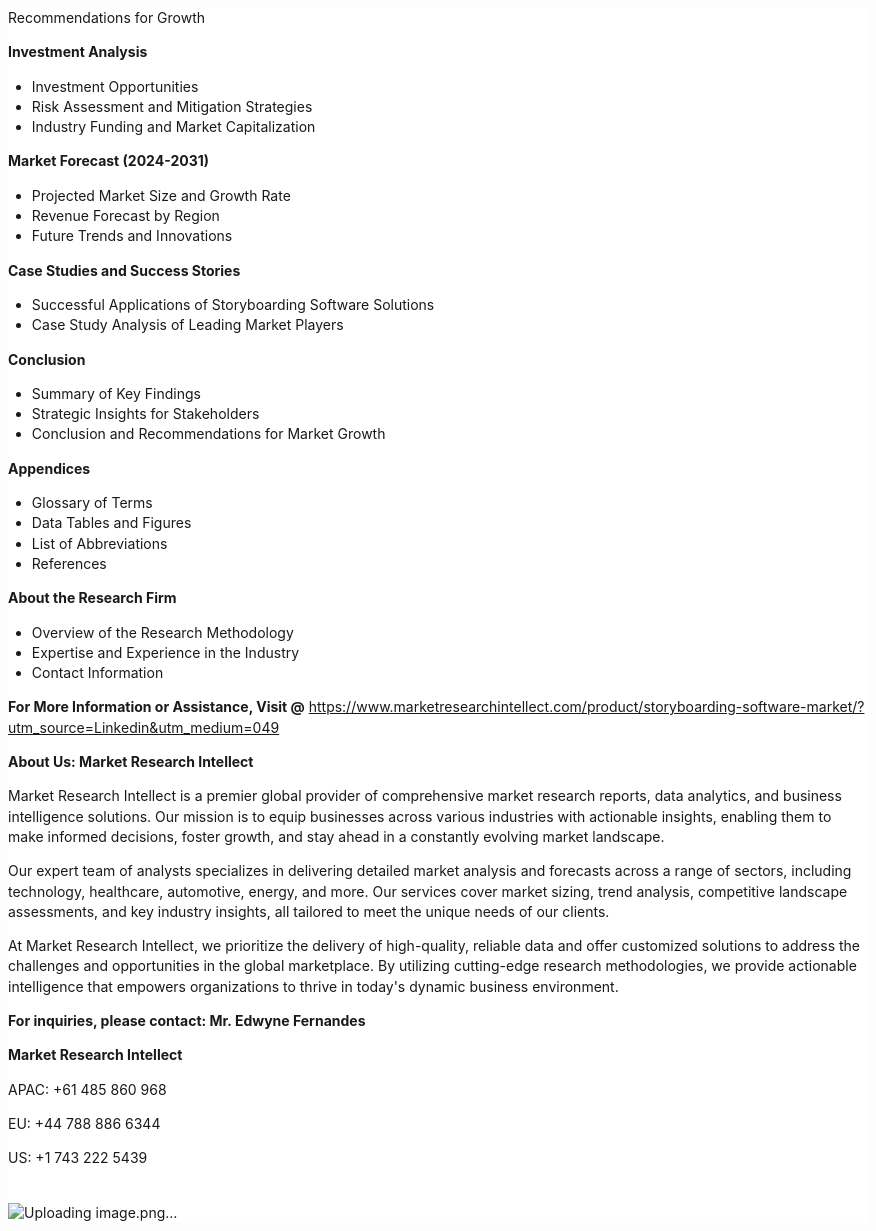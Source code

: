 Recommendations for Growth</li></ul><p><strong>Investment Analysis</strong></p><ul><li>Investment Opportunities</li><li>Risk Assessment and Mitigation Strategies</li><li>Industry Funding and Market Capitalization</li></ul><p><strong>Market Forecast (2024-2031)</strong></p><ul><li>Projected Market Size and Growth Rate</li><li>Revenue Forecast by Region</li><li>Future Trends and Innovations</li></ul><p><strong>Case Studies and Success Stories</strong></p><ul><li>Successful Applications of Storyboarding Software Solutions</li><li>Case Study Analysis of Leading Market Players</li></ul><p><strong>Conclusion</strong></p><ul><li>Summary of Key Findings</li><li>Strategic Insights for Stakeholders</li><li>Conclusion and Recommendations for Market Growth</li></ul><p><strong>Appendices</strong></p><ul><li>Glossary of Terms</li><li>Data Tables and Figures</li><li>List of Abbreviations</li><li>References</li></ul><p><strong>About the Research Firm</strong></p><ul><li>Overview of the Research Methodology</li><li>Expertise and Experience in the Industry</li><li>Contact Information</li></ul></div><div class="article-main__content" data-test-id="publishing-text-block"><p><span class="font-[700]"><strong>For More Information or Assistance, Visit @</strong>&nbsp;<a href="https://www.marketresearchintellect.com/product/storyboarding-software-market/?utm_source=Linkedin&utm_medium=049">https://www.marketresearchintellect.com/product/storyboarding-software-market/?utm_source=Linkedin&utm_medium=049</a></span></p><p><strong>About Us: Market Research Intellect</strong></p><p>Market Research Intellect is a premier global provider of comprehensive market research reports, data analytics, and business intelligence solutions. Our mission is to equip businesses across various industries with actionable insights, enabling them to make informed decisions, foster growth, and stay ahead in a constantly evolving market landscape.</p><p>Our expert team of analysts specializes in delivering detailed market analysis and forecasts across a range of sectors, including technology, healthcare, automotive, energy, and more. Our services cover market sizing, trend analysis, competitive landscape assessments, and key industry insights, all tailored to meet the unique needs of our clients.</p><p>At Market Research Intellect, we prioritize the delivery of high-quality, reliable data and offer customized solutions to address the challenges and opportunities in the global marketplace. By utilizing cutting-edge research methodologies, we provide actionable intelligence that empowers organizations to thrive in today's dynamic business environment.</p><p><strong>For inquiries, please contact: Mr. Edwyne Fernandes</strong></p><p><strong>Market Research Intellect</strong></p><p>APAC: +61 485 860 968</p><p>EU: +44 788 886 6344</p><p>US: +1 743 222 5439</p></div><div class="article-main__content" data-test-id="publishing-text-block">&nbsp;</div>
![Uploading image.png…]()
